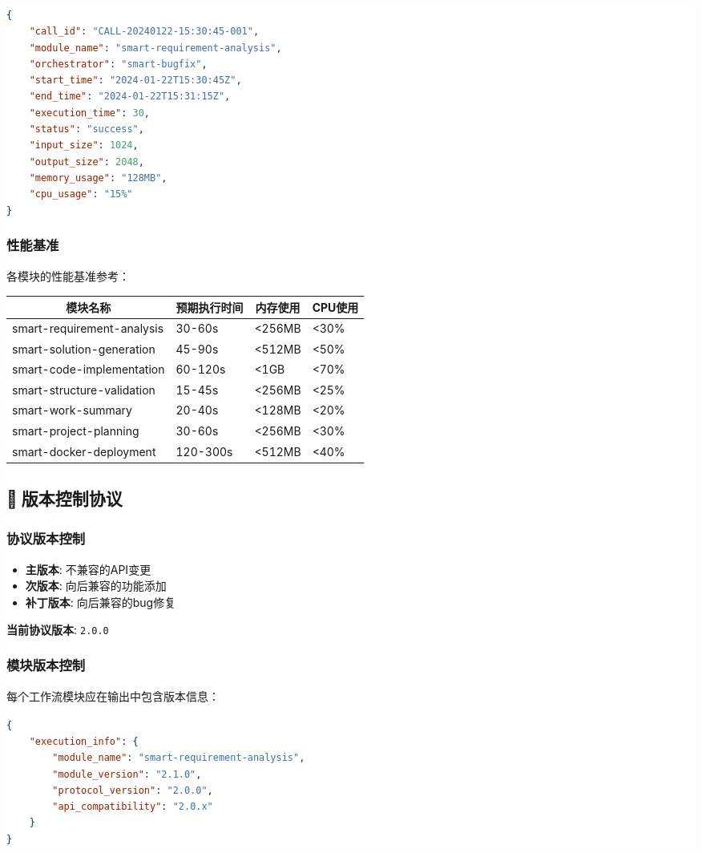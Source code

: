 ```json
{
    "call_id": "CALL-20240122-15:30:45-001",
    "module_name": "smart-requirement-analysis",
    "orchestrator": "smart-bugfix", 
    "start_time": "2024-01-22T15:30:45Z",
    "end_time": "2024-01-22T15:31:15Z",
    "execution_time": 30,
    "status": "success",
    "input_size": 1024,
    "output_size": 2048,
    "memory_usage": "128MB",
    "cpu_usage": "15%"
}
```

### **性能基准**

各模块的性能基准参考：

| 模块名称 | 预期执行时间 | 内存使用 | CPU使用 |
|---------|-------------|----------|---------|
| smart-requirement-analysis | 30-60s | <256MB | <30% |
| smart-solution-generation | 45-90s | <512MB | <50% |
| smart-code-implementation | 60-120s | <1GB | <70% |
| smart-structure-validation | 15-45s | <256MB | <25% |
| smart-work-summary | 20-40s | <128MB | <20% |
| smart-project-planning | 30-60s | <256MB | <30% |
| smart-docker-deployment | 120-300s | <512MB | <40% |

## 🔄 **版本控制协议**

### **协议版本控制**

- **主版本**: 不兼容的API变更
- **次版本**: 向后兼容的功能添加
- **补丁版本**: 向后兼容的bug修复

**当前协议版本**: `2.0.0`

### **模块版本控制**

每个工作流模块应在输出中包含版本信息：

```json
{
    "execution_info": {
        "module_name": "smart-requirement-analysis",
        "module_version": "2.1.0",
        "protocol_version": "2.0.0",
        "api_compatibility": "2.0.x"
    }
}
```

